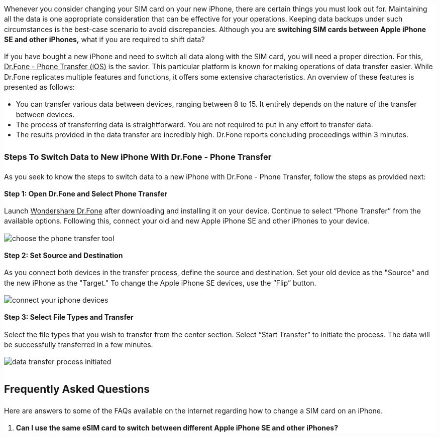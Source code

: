 Whenever you consider changing your SIM card on your new iPhone, there are certain things you must look out for. Maintaining all the data is one appropriate consideration that can be effective for your operations. Keeping data backups under such circumstances is the best-case scenario to avoid discrepancies. Although you are **switching SIM cards between Apple iPhone SE and other iPhones,** what if you are required to shift data?

If you have bought a new iPhone and need to switch all data along with the SIM card, you will need a proper direction. For this, [<u>Dr.Fone - Phone Transfer (iOS)</u>](https://tools.techidaily.com/wondershare/drfone/phone-switch/) is the savior. This particular platform is known for making operations of data transfer easier. While Dr.Fone replicates multiple features and functions, it offers some extensive characteristics. An overview of these features is presented as follows:

- You can transfer various data between devices, ranging between 8 to 15. It entirely depends on the nature of the transfer between devices.
- The process of transferring data is straightforward. You are not required to put in any effort to transfer data.
- The results provided in the data transfer are incredibly high. Dr.Fone reports concluding proceedings within 3 minutes.

### Steps To Switch Data to New iPhone With Dr.Fone - Phone Transfer

As you seek to know the steps to switch data to a new iPhone with Dr.Fone - Phone Transfer, follow the steps as provided next:

**Step 1: Open Dr.Fone and Select Phone Transfer**

Launch [Wondershare Dr.Fone](https://tools.techidaily.com/wondershare/drfone/phone-switch/) after downloading and installing it on your device. Continue to select “Phone Transfer” from the available options. Following this, connect your old and new Apple iPhone SE and other iPhones to your device.

![choose the phone transfer tool](https://images.wondershare.com/drfone/guide/drfone-home.png)

**Step 2: Set Source and Destination**

As you connect both devices in the transfer process, define the source and destination. Set your old device as the "Source" and the new iPhone as the "Target." To change the Apple iPhone SE devices, use the “Flip” button.

![connect your iphone devices](https://images.wondershare.com/drfone/guide/transfer-ios-to-android-2.png)

**Step 3: Select File Types and Transfer**

Select the file types that you wish to transfer from the center section. Select “Start Transfer” to initiate the process. The data will be successfully transferred in a few minutes.

![data transfer process initiated](https://images.wondershare.com/drfone/guide/transfer-ios-to-android-5.png)



## Frequently Asked Questions

Here are answers to some of the FAQs available on the internet regarding how to change a SIM card on an iPhone.

1. **Can I use the same eSIM card to switch between different Apple iPhone SE and other iPhones?**
